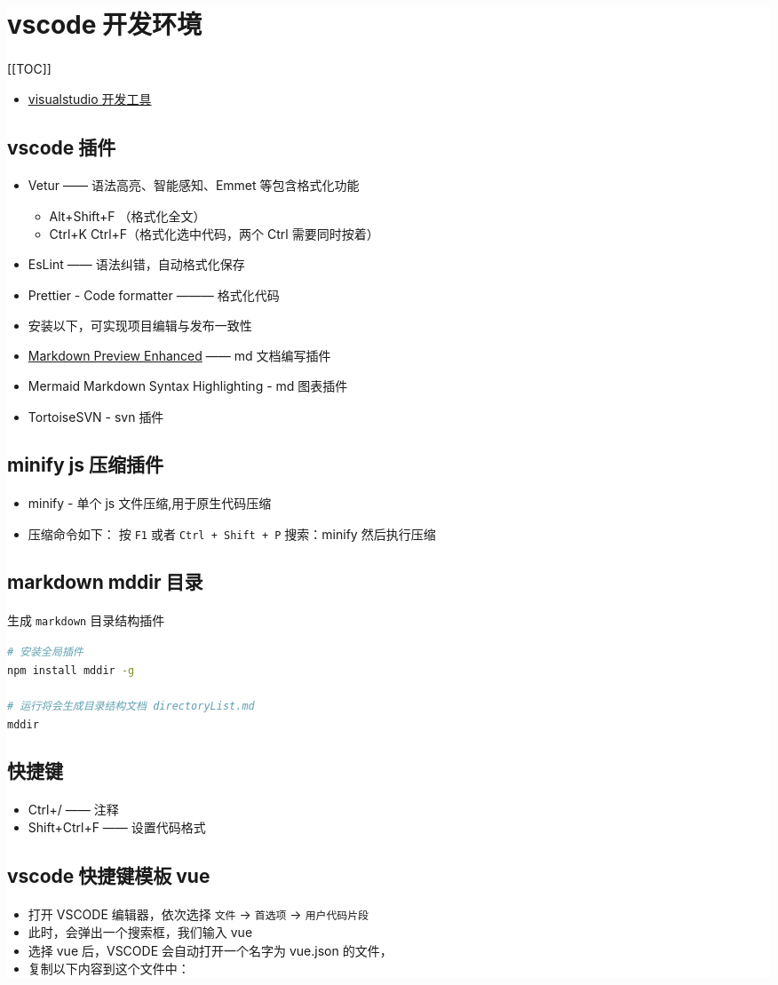 # vscode 开发环境

[[TOC]]

- [visualstudio 开发工具](https://code.visualstudio.com/)

## vscode 插件

- Vetur —— 语法高亮、智能感知、Emmet 等包含格式化功能
  - Alt+Shift+F （格式化全文）
  - Ctrl+K Ctrl+F（格式化选中代码，两个 Ctrl 需要同时按着）
- EsLint —— 语法纠错，自动格式化保存
- Prettier - Code formatter ——— 格式化代码

- 安装以下，可实现项目编辑与发布一致性
- [Markdown Preview Enhanced](https://shd101wyy.github.io/markdown-preview-enhanced/#/zh-cn/) —— md 文档编写插件
- Mermaid Markdown Syntax Highlighting - md 图表插件
- TortoiseSVN - svn 插件

## minify js 压缩插件

- minify - 单个 js 文件压缩,用于原生代码压缩

- 压缩命令如下：
  按 `F1` 或者 `Ctrl + Shift + P`
  搜索：minify 然后执行压缩

## markdown mddir 目录

生成 `markdown` 目录结构插件

```sh
# 安装全局插件
npm install mddir -g

# 运行将会生成目录结构文档 directoryList.md
mddir
```

## 快捷键

- Ctrl+/ —— 注释
- Shift+Ctrl+F —— 设置代码格式

## vscode 快捷键模板 vue

- 打开 VSCODE 编辑器，依次选择 `文件` -> `首选项` -> `用户代码片段`
- 此时，会弹出一个搜索框，我们输入 vue
- 选择 vue 后，VSCODE 会自动打开一个名字为 vue.json 的文件，
- 复制以下内容到这个文件中：
